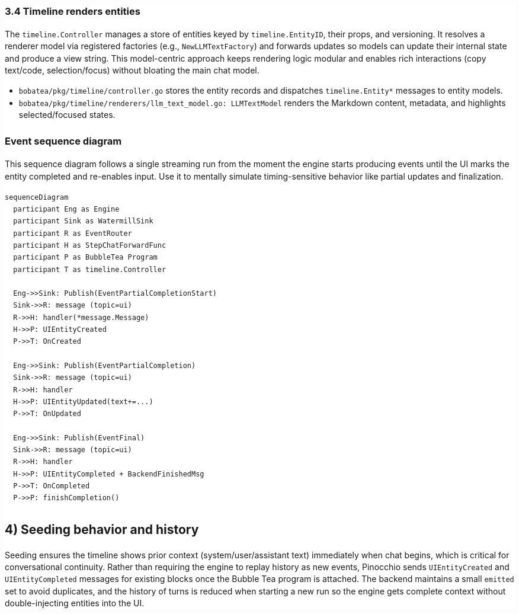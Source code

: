 ### 3.4 Timeline renders entities

The `timeline.Controller` manages a store of entities keyed by `timeline.EntityID`, their props, and versioning. It resolves a renderer model via registered factories (e.g., `NewLLMTextFactory`) and forwards updates so models can update their internal state and produce a view string. This model-centric approach keeps rendering logic modular and enables rich interactions (copy text/code, selection/focus) without bloating the main chat model.

- `bobatea/pkg/timeline/controller.go` stores the entity records and dispatches `timeline.Entity*` messages to entity models.
- `bobatea/pkg/timeline/renderers/llm_text_model.go: LLMTextModel` renders the Markdown content, metadata, and highlights selected/focused states.

### Event sequence diagram

This sequence diagram follows a single streaming run from the moment the engine starts producing events until the UI marks the entity completed and re-enables input. Use it to mentally simulate timing-sensitive behavior like partial updates and finalization.

```mermaid
sequenceDiagram
  participant Eng as Engine
  participant Sink as WatermillSink
  participant R as EventRouter
  participant H as StepChatForwardFunc
  participant P as BubbleTea Program
  participant T as timeline.Controller

  Eng->>Sink: Publish(EventPartialCompletionStart)
  Sink->>R: message (topic=ui)
  R->>H: handler(*message.Message)
  H->>P: UIEntityCreated
  P->>T: OnCreated

  Eng->>Sink: Publish(EventPartialCompletion)
  Sink->>R: message (topic=ui)
  R->>H: handler
  H->>P: UIEntityUpdated(text+=...)
  P->>T: OnUpdated

  Eng->>Sink: Publish(EventFinal)
  Sink->>R: message (topic=ui)
  R->>H: handler
  H->>P: UIEntityCompleted + BackendFinishedMsg
  P->>T: OnCompleted
  P->>P: finishCompletion()
```

## 4) Seeding behavior and history

Seeding ensures the timeline shows prior context (system/user/assistant text) immediately when chat begins, which is critical for conversational continuity. Rather than requiring the engine to replay history as new events, Pinocchio sends `UIEntityCreated` and `UIEntityCompleted` messages for existing blocks once the Bubble Tea program is attached. The backend maintains a small `emitted` set to avoid duplicates, and the history of turns is reduced when starting a new run so the engine gets complete context without double-injecting entities into the UI.
